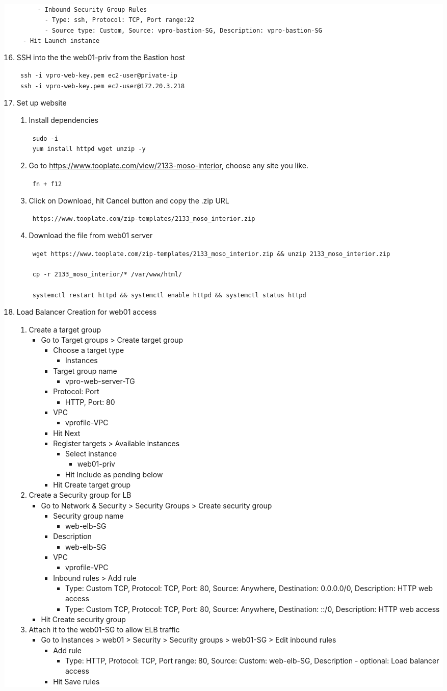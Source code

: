              - Inbound Security Group Rules
               - Type: ssh, Protocol: TCP, Port range:22
               - Source type: Custom, Source: vpro-bastion-SG, Description: vpro-bastion-SG
         - Hit Launch instance
     
   16. SSH into the the web01-priv from the Bastion host

            ssh -i vpro-web-key.pem ec2-user@private-ip
            ssh -i vpro-web-key.pem ec2-user@172.20.3.218
   17. Set up website
   
        1. Install dependencies
    
                sudo -i
                yum install httpd wget unzip -y
            
        2. Go to https://www.tooplate.com/view/2133-moso-interior, choose any site you like.

                fn + f12
        
        3. Click on Download, hit Cancel button and copy the .zip URL

                https://www.tooplate.com/zip-templates/2133_moso_interior.zip

        4. Download the file from web01 server

                wget https://www.tooplate.com/zip-templates/2133_moso_interior.zip && unzip 2133_moso_interior.zip

                cp -r 2133_moso_interior/* /var/www/html/

                systemctl restart httpd && systemctl enable httpd && systemctl status httpd

   18. Load Balancer Creation for web01 access
        1. Create a target group
           - Go to Target groups > Create target group
             - Choose a target type
               - Instances
             - Target group name
               - vpro-web-server-TG
             - Protocol: Port 
               - HTTP, Port: 80
             - VPC
               - vprofile-VPC
             - Hit Next
             - Register targets > Available instances 
                 - Select instance
                   - web01-priv
                 - Hit Include as pending below
             - Hit Create target group
        2. Create a Security group for LB
            - Go to Network & Security > Security Groups > Create security group
              - Security group name
                - web-elb-SG
              - Description
                - web-elb-SG
              - VPC
                - vprofile-VPC
              - Inbound rules > Add rule
                - Type: Custom TCP, Protocol: TCP, Port: 80, Source: Anywhere, Destination: 0.0.0.0/0, Description: HTTP web access
                - Type: Custom TCP, Protocol: TCP, Port: 80, Source: Anywhere, Destination: ::/0, Description: HTTP web access
           - Hit Create security group
        3. Attach it to the web01-SG to allow ELB traffic
             - Go to Instances > web01 > Security > Security groups > web01-SG > Edit inbound rules
                 - Add rule
                   - Type: HTTP, Protocol: TCP,  Port range: 80, Source: Custom: web-elb-SG,  Description - optional: Load balancer access
                 - Hit Save rules   